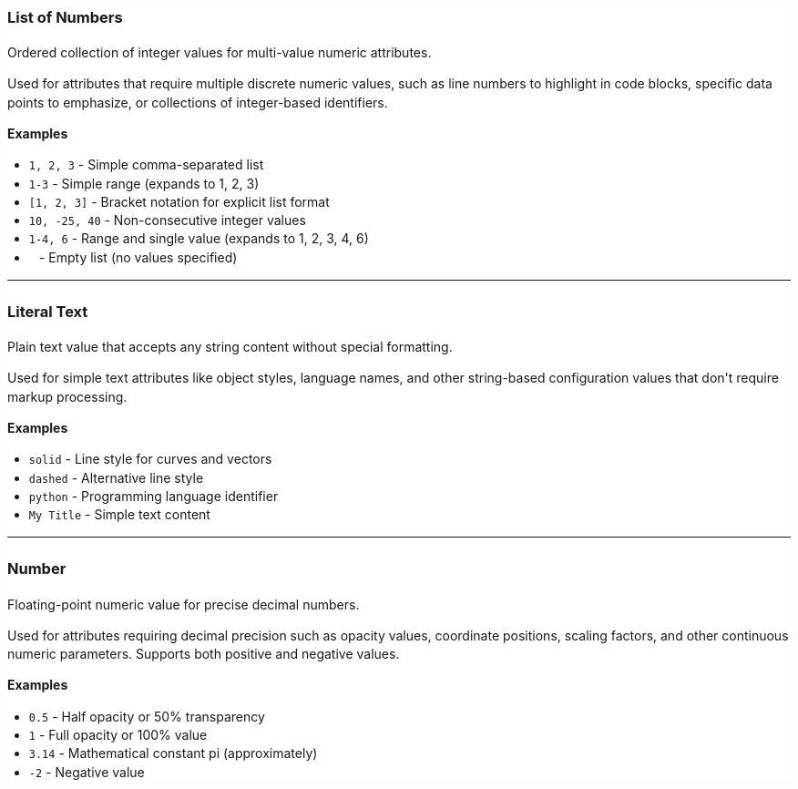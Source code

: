 
### List of Numbers

Ordered collection of integer values for multi-value numeric attributes.

Used for attributes that require multiple discrete numeric values,
such as line numbers to highlight in code blocks, specific data points
to emphasize, or collections of integer-based identifiers.

**Examples**
- `1, 2, 3` - Simple comma-separated list
- `1-3` - Simple range (expands to 1, 2, 3)
- `[1, 2, 3]` - Bracket notation for explicit list format
- `10, -25, 40` - Non-consecutive integer values
- `1-4, 6` - Range and single value (expands to 1, 2, 3, 4, 6)
- ` ` - Empty list (no values specified)

---

### Literal Text

Plain text value that accepts any string content without special formatting.

Used for simple text attributes like object styles, language names, and other
string-based configuration values that don't require markup processing.

**Examples**
- `solid` - Line style for curves and vectors
- `dashed` - Alternative line style
- `python` - Programming language identifier
- `My Title` - Simple text content

---

### Number

Floating-point numeric value for precise decimal numbers.

Used for attributes requiring decimal precision such as opacity values,
coordinate positions, scaling factors, and other continuous numeric
parameters. Supports both positive and negative values.

**Examples**
- `0.5` - Half opacity or 50% transparency
- `1` - Full opacity or 100% value
- `3.14` - Mathematical constant pi (approximately)
- `-2` - Negative value
